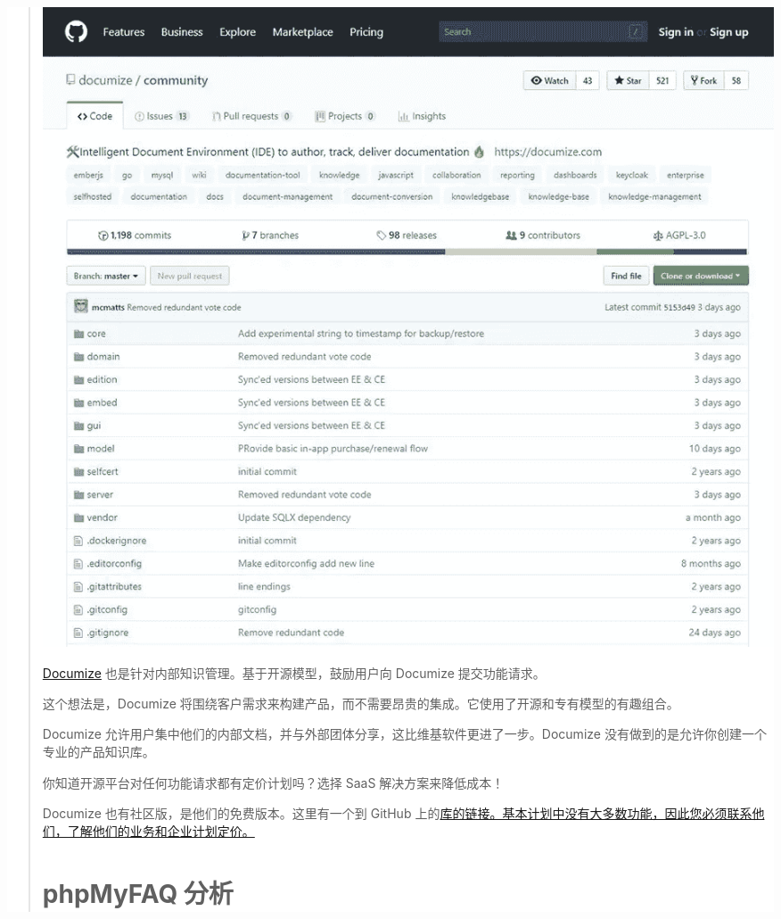 > ![](img/fa3a04d5cb19844904143f08a8a6c82b.png)
> 
> [Documize](https://documize.com/) 也是针对内部知识管理。基于开源模型，鼓励用户向 Documize 提交功能请求。
> 
> 这个想法是，Documize 将围绕客户需求来构建产品，而不需要昂贵的集成。它使用了开源和专有模型的有趣组合。
> 
> Documize 允许用户集中他们的内部文档，并与外部团体分享，这比维基软件更进了一步。Documize 没有做到的是允许你创建一个专业的产品知识库。
> 
> 你知道开源平台对任何功能请求都有定价计划吗？选择 SaaS 解决方案来降低成本！
> 
> Documize 也有社区版，是他们的免费版本。这里有一个到 GitHub 上的[库的链接。基本计划中没有大多数功能，因此您必须联系他们，了解他们的业务和企业计划定价。](https://github.com/documize/community)
> 
> # phpMyFAQ 分析
> 